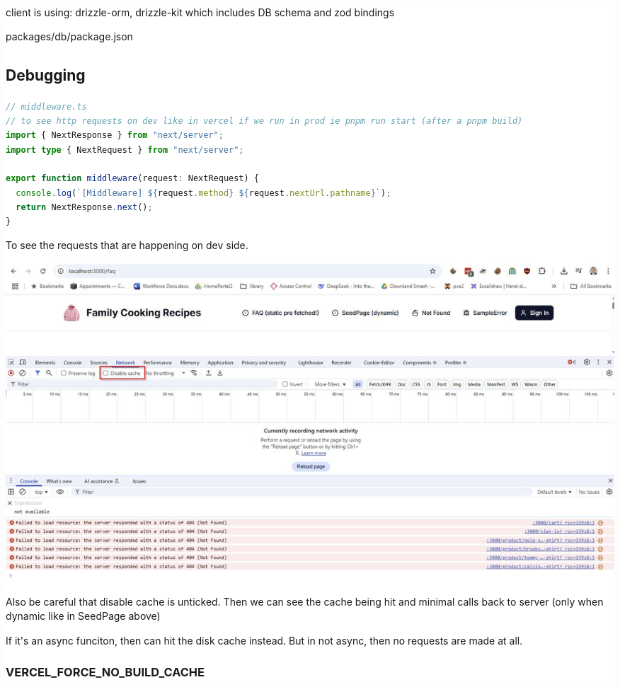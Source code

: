 client is using: drizzle-orm, drizzle-kit which includes DB schema and zod bindings

packages/db/package.json

## Debugging

```ts
// middleware.ts
// to see http requests on dev like in vercel if we run in prod ie pnpm run start (after a pnpm build)
import { NextResponse } from "next/server";
import type { NextRequest } from "next/server";

export function middleware(request: NextRequest) {
  console.log(`[Middleware] ${request.method} ${request.nextUrl.pathname}`);
  return NextResponse.next();
}
```

To see the requests that are happening on dev side.

[![alt text](/assets/2025-04-07/16.jpg "email")](/assets/2025-04-07/16.jpg)

Also be careful that disable cache is unticked. Then we can see the cache being hit and minimal calls back to server (only when dynamic like in SeedPage above)

If it's an async funciton, then can hit the disk cache instead. But in not async, then no requests are made at all.

### VERCEL_FORCE_NO_BUILD_CACHE
